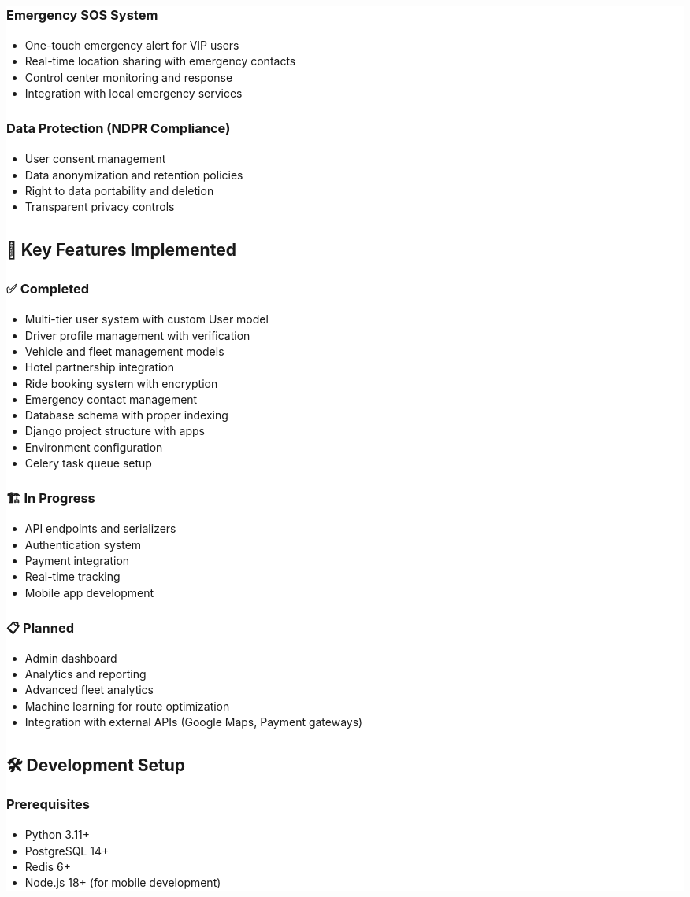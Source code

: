 ### Emergency SOS System
- One-touch emergency alert for VIP users
- Real-time location sharing with emergency contacts
- Control center monitoring and response
- Integration with local emergency services

### Data Protection (NDPR Compliance)
- User consent management
- Data anonymization and retention policies
- Right to data portability and deletion
- Transparent privacy controls

## 🚀 Key Features Implemented

### ✅ Completed
- Multi-tier user system with custom User model
- Driver profile management with verification
- Vehicle and fleet management models
- Hotel partnership integration
- Ride booking system with encryption
- Emergency contact management
- Database schema with proper indexing
- Django project structure with apps
- Environment configuration
- Celery task queue setup

### 🏗️ In Progress
- API endpoints and serializers
- Authentication system
- Payment integration
- Real-time tracking
- Mobile app development

### 📋 Planned
- Admin dashboard
- Analytics and reporting
- Advanced fleet analytics
- Machine learning for route optimization
- Integration with external APIs (Google Maps, Payment gateways)

## 🛠️ Development Setup

### Prerequisites
- Python 3.11+
- PostgreSQL 14+
- Redis 6+
- Node.js 18+ (for mobile development)
